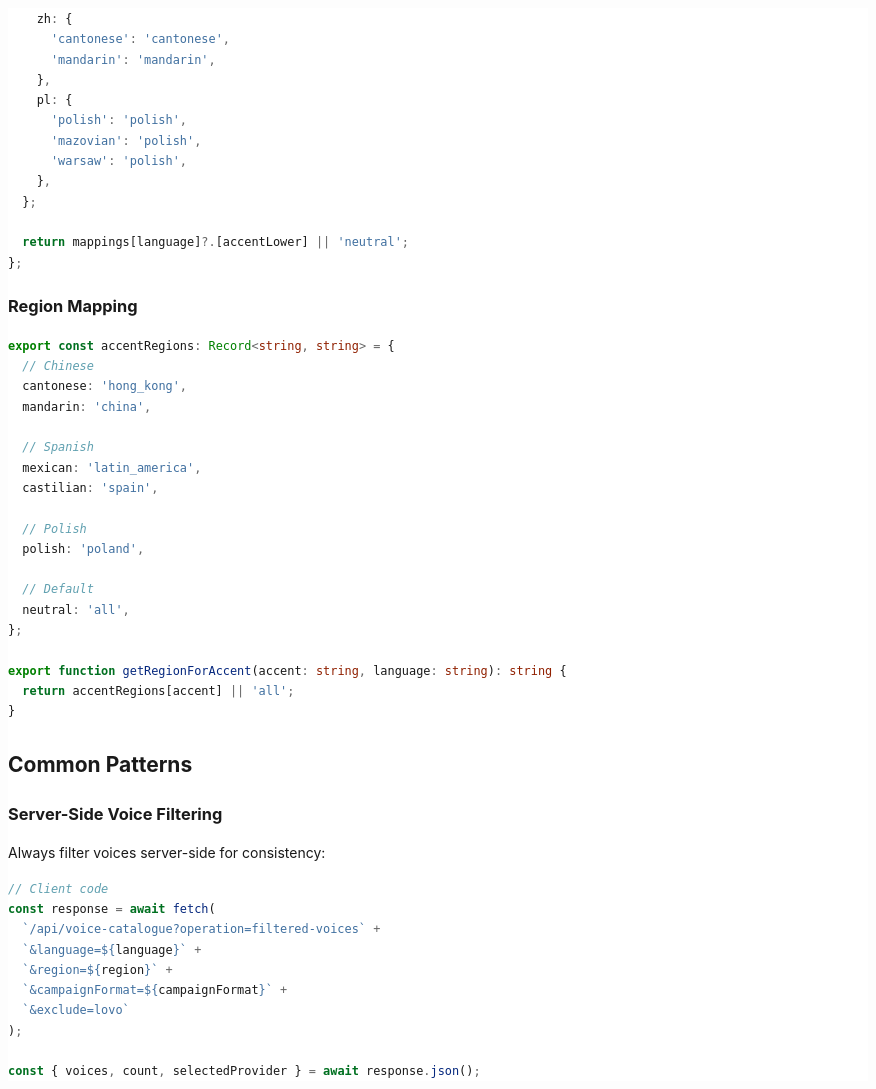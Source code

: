 ```typescript
    zh: {
      'cantonese': 'cantonese',
      'mandarin': 'mandarin',
    },
    pl: {
      'polish': 'polish',
      'mazovian': 'polish',
      'warsaw': 'polish',
    },
  };

  return mappings[language]?.[accentLower] || 'neutral';
};
```

### Region Mapping

```typescript
export const accentRegions: Record<string, string> = {
  // Chinese
  cantonese: 'hong_kong',
  mandarin: 'china',

  // Spanish
  mexican: 'latin_america',
  castilian: 'spain',

  // Polish
  polish: 'poland',

  // Default
  neutral: 'all',
};

export function getRegionForAccent(accent: string, language: string): string {
  return accentRegions[accent] || 'all';
}
```

## Common Patterns

### Server-Side Voice Filtering

Always filter voices server-side for consistency:

```typescript
// Client code
const response = await fetch(
  `/api/voice-catalogue?operation=filtered-voices` +
  `&language=${language}` +
  `&region=${region}` +
  `&campaignFormat=${campaignFormat}` +
  `&exclude=lovo`
);

const { voices, count, selectedProvider } = await response.json();
```

